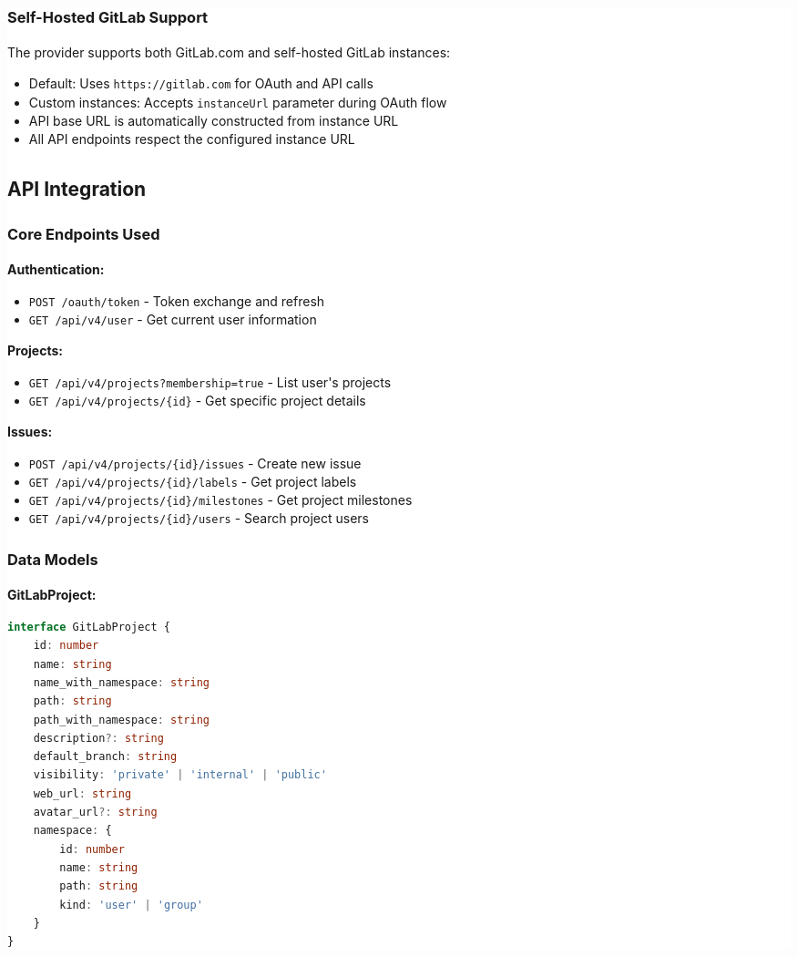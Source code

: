 ### Self-Hosted GitLab Support

The provider supports both GitLab.com and self-hosted GitLab instances:

- Default: Uses `https://gitlab.com` for OAuth and API calls
- Custom instances: Accepts `instanceUrl` parameter during OAuth flow
- API base URL is automatically constructed from instance URL
- All API endpoints respect the configured instance URL

## API Integration

### Core Endpoints Used

**Authentication:**

- `POST /oauth/token` - Token exchange and refresh
- `GET /api/v4/user` - Get current user information

**Projects:**

- `GET /api/v4/projects?membership=true` - List user's projects
- `GET /api/v4/projects/{id}` - Get specific project details

**Issues:**

- `POST /api/v4/projects/{id}/issues` - Create new issue
- `GET /api/v4/projects/{id}/labels` - Get project labels
- `GET /api/v4/projects/{id}/milestones` - Get project milestones
- `GET /api/v4/projects/{id}/users` - Search project users

### Data Models

**GitLabProject:**

```typescript
interface GitLabProject {
	id: number
	name: string
	name_with_namespace: string
	path: string
	path_with_namespace: string
	description?: string
	default_branch: string
	visibility: 'private' | 'internal' | 'public'
	web_url: string
	avatar_url?: string
	namespace: {
		id: number
		name: string
		path: string
		kind: 'user' | 'group'
	}
}
```
